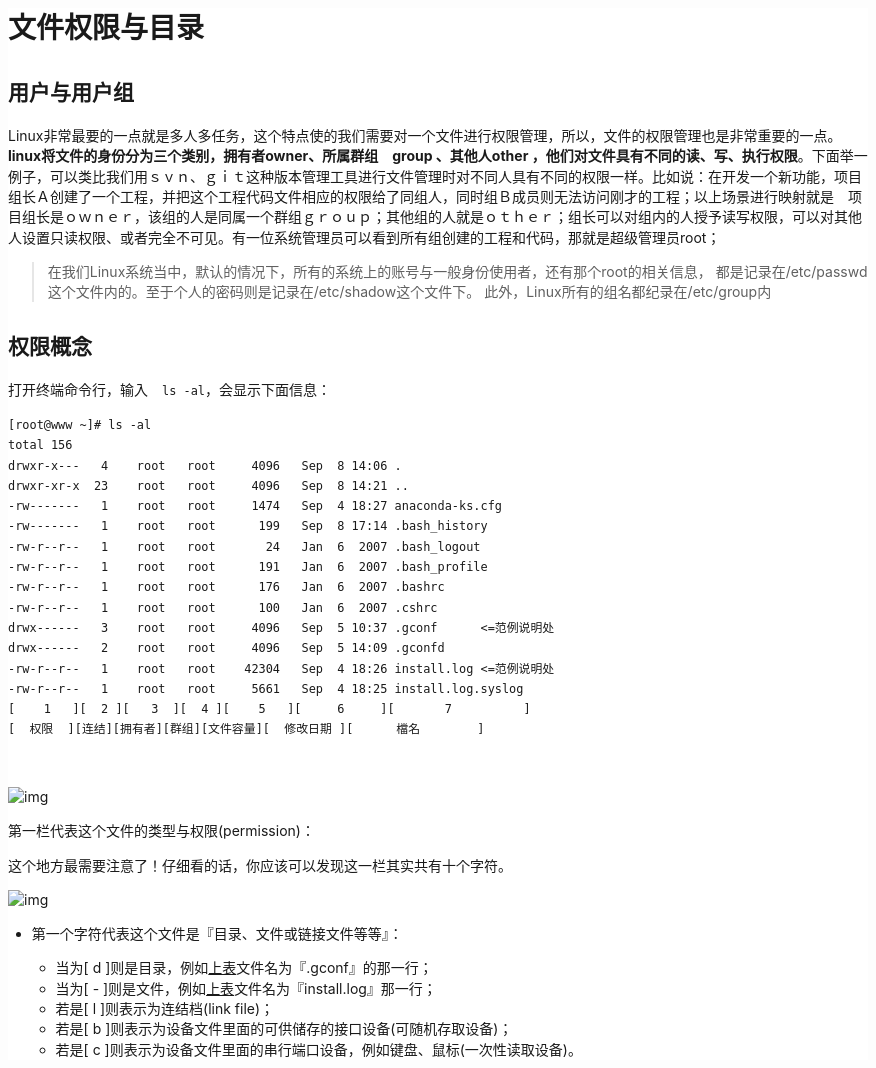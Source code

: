 # 文件权限与目录

## 用户与用户组

Linux非常最要的一点就是多人多任务，这个特点使的我们需要对一个文件进行权限管理，所以，文件的权限管理也是非常重要的一点。**linux将文件的身份分为三个类别，拥有者owner、所属群组　group 、其他人other ，他们对文件具有不同的读、写、执行权限**。下面举一例子，可以类比我们用ｓｖｎ、ｇｉｔ这种版本管理工具进行文件管理时对不同人具有不同的权限一样。比如说：在开发一个新功能，项目组长Ａ创建了一个工程，并把这个工程代码文件相应的权限给了同组人，同时组Ｂ成员则无法访问刚才的工程；以上场景进行映射就是　项目组长是ｏｗｎｅｒ，该组的人是同属一个群组ｇｒｏｕｐ；其他组的人就是ｏｔｈｅｒ；组长可以对组内的人授予读写权限，可以对其他人设置只读权限、或者完全不可见。有一位系统管理员可以看到所有组创建的工程和代码，那就是超级管理员root；

> 在我们Linux系统当中，默认的情况下，所有的系统上的账号与一般身份使用者，还有那个root的相关信息， 都是记录在/etc/passwd这个文件内的。至于个人的密码则是记录在/etc/shadow这个文件下。 此外，Linux所有的组名都纪录在/etc/group内

## 权限概念

打开终端命令行，输入　`ls -al`，会显示下面信息：

```
[root@www ~]# ls -al
total 156
drwxr-x---   4    root   root     4096   Sep  8 14:06 .
drwxr-xr-x  23    root   root     4096   Sep  8 14:21 ..
-rw-------   1    root   root     1474   Sep  4 18:27 anaconda-ks.cfg
-rw-------   1    root   root      199   Sep  8 17:14 .bash_history
-rw-r--r--   1    root   root       24   Jan  6  2007 .bash_logout
-rw-r--r--   1    root   root      191   Jan  6  2007 .bash_profile
-rw-r--r--   1    root   root      176   Jan  6  2007 .bashrc
-rw-r--r--   1    root   root      100   Jan  6  2007 .cshrc
drwx------   3    root   root     4096   Sep  5 10:37 .gconf      <=范例说明处
drwx------   2    root   root     4096   Sep  5 14:09 .gconfd
-rw-r--r--   1    root   root    42304   Sep  4 18:26 install.log <=范例说明处
-rw-r--r--   1    root   root     5661   Sep  4 18:25 install.log.syslog
[    1   ][  2 ][   3  ][  4 ][    5   ][     6     ][       7          ]
[  权限  ][连结][拥有者][群组][文件容量][  修改日期 ][      檔名        ]
```

![点击并拖拽以移动](data:image/gif;base64,R0lGODlhAQABAPABAP///wAAACH5BAEKAAAALAAAAAABAAEAAAICRAEAOw==)

![img](https://img-blog.csdnimg.cn/20191208231329374.png)![点击并拖拽以移动](data:image/gif;base64,R0lGODlhAQABAPABAP///wAAACH5BAEKAAAALAAAAAABAAEAAAICRAEAOw==)

第一栏代表这个文件的类型与权限(permission)：

这个地方最需要注意了！仔细看的话，你应该可以发现这一栏其实共有十个字符。

![img](https://img-blog.csdnimg.cn/20191208231435423.png)![点击并拖拽以移动](data:image/gif;base64,R0lGODlhAQABAPABAP///wAAACH5BAEKAAAALAAAAAABAAEAAAICRAEAOw==)

- 第一个字符代表这个文件是『目录、文件或链接文件等等』：

  - 当为[ d ]则是目录，例如[上表](http://cn.linux.vbird.org/linux_basic/0210filepermission_2.php#table2.1.1)文件名为『.gconf』的那一行；
  - 当为[ - ]则是文件，例如[上表](http://cn.linux.vbird.org/linux_basic/0210filepermission_2.php#table2.1.1)文件名为『install.log』那一行；
  - 若是[ l ]则表示为连结档(link file)；
  - 若是[ b ]则表示为设备文件里面的可供储存的接口设备(可随机存取设备)；
  - 若是[ c ]则表示为设备文件里面的串行端口设备，例如键盘、鼠标(一次性读取设备)。
